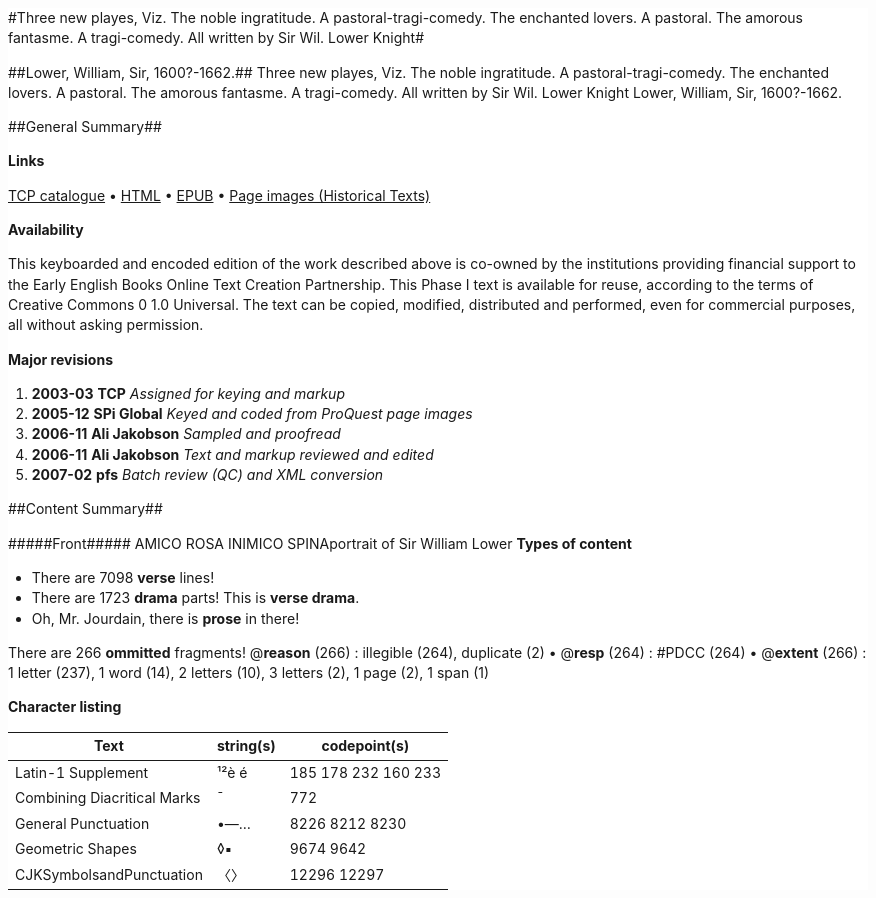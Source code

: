 #Three new playes, Viz. The noble ingratitude. A pastoral-tragi-comedy. The enchanted lovers. A pastoral. The amorous fantasme. A tragi-comedy. All written by Sir Wil. Lower Knight#

##Lower, William, Sir, 1600?-1662.##
Three new playes, Viz. The noble ingratitude. A pastoral-tragi-comedy. The enchanted lovers. A pastoral. The amorous fantasme. A tragi-comedy. All written by Sir Wil. Lower Knight
Lower, William, Sir, 1600?-1662.

##General Summary##

**Links**

[TCP catalogue](http://www.ota.ox.ac.uk/tcp/)  • 
[HTML](http://tei.it.ox.ac.uk/tcp/Texts-HTML/free/A49/A49328.html)  • 
[EPUB](http://tei.it.ox.ac.uk/tcp/Texts-EPUB/free/A49/A49328.epub) • 
[Page images (Historical Texts)](https://data.historicaltexts.jisc.ac.uk/view?pubId=eebo-99833983e&pageId=eebo-99833983e-38462-1)

**Availability**

This keyboarded and encoded edition of the
	       work described above is co-owned by the institutions
	       providing financial support to the Early English Books
	       Online Text Creation Partnership. This Phase I text is
	       available for reuse, according to the terms of Creative
	       Commons 0 1.0 Universal. The text can be copied,
	       modified, distributed and performed, even for
	       commercial purposes, all without asking permission.

**Major revisions**

1. __2003-03__ __TCP__ *Assigned for keying and markup*
1. __2005-12__ __SPi Global__ *Keyed and coded from ProQuest page images*
1. __2006-11__ __Ali Jakobson__ *Sampled and proofread*
1. __2006-11__ __Ali Jakobson__ *Text and markup reviewed and edited*
1. __2007-02__ __pfs__ *Batch review (QC) and XML conversion*

##Content Summary##

#####Front#####
AMICO ROSA INIMICO SPINAportrait of Sir William Lower
**Types of content**

  * There are 7098 **verse** lines!
  * There are 1723 **drama** parts! This is **verse drama**.
  * Oh, Mr. Jourdain, there is **prose** in there!

There are 266 **ommitted** fragments! 
 @__reason__ (266) : illegible (264), duplicate (2)  •  @__resp__ (264) : #PDCC (264)  •  @__extent__ (266) : 1 letter (237), 1 word (14), 2 letters (10), 3 letters (2), 1 page (2), 1 span (1)

**Character listing**


|Text|string(s)|codepoint(s)|
|---|---|---|
|Latin-1 Supplement|¹²è é|185 178 232 160 233|
|Combining             Diacritical Marks|̄|772|
|General Punctuation|•—…|8226 8212 8230|
|Geometric Shapes|◊▪|9674 9642|
|CJKSymbolsandPunctuation|〈〉|12296 12297|
